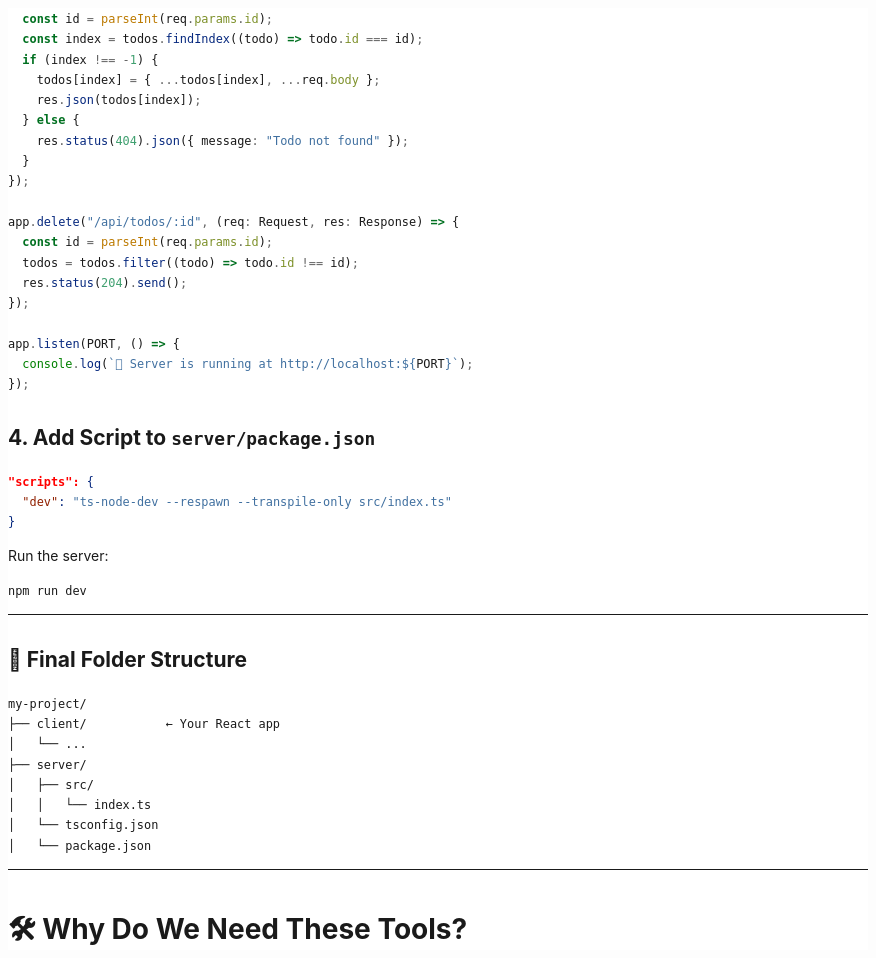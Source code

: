 ```ts
  const id = parseInt(req.params.id);
  const index = todos.findIndex((todo) => todo.id === id);
  if (index !== -1) {
    todos[index] = { ...todos[index], ...req.body };
    res.json(todos[index]);
  } else {
    res.status(404).json({ message: "Todo not found" });
  }
});

app.delete("/api/todos/:id", (req: Request, res: Response) => {
  const id = parseInt(req.params.id);
  todos = todos.filter((todo) => todo.id !== id);
  res.status(204).send();
});

app.listen(PORT, () => {
  console.log(`🚀 Server is running at http://localhost:${PORT}`);
});
```

## 4. Add Script to `server/package.json`

```json
"scripts": {
  "dev": "ts-node-dev --respawn --transpile-only src/index.ts"
}
```

Run the server:

```bash
npm run dev
```

---

## 📂 Final Folder Structure

```
my-project/
├── client/           ← Your React app
│   └── ...
├── server/
│   ├── src/
│   │   └── index.ts
│   └── tsconfig.json
│   └── package.json
```

---

# 🛠 Why Do We Need These Tools?
